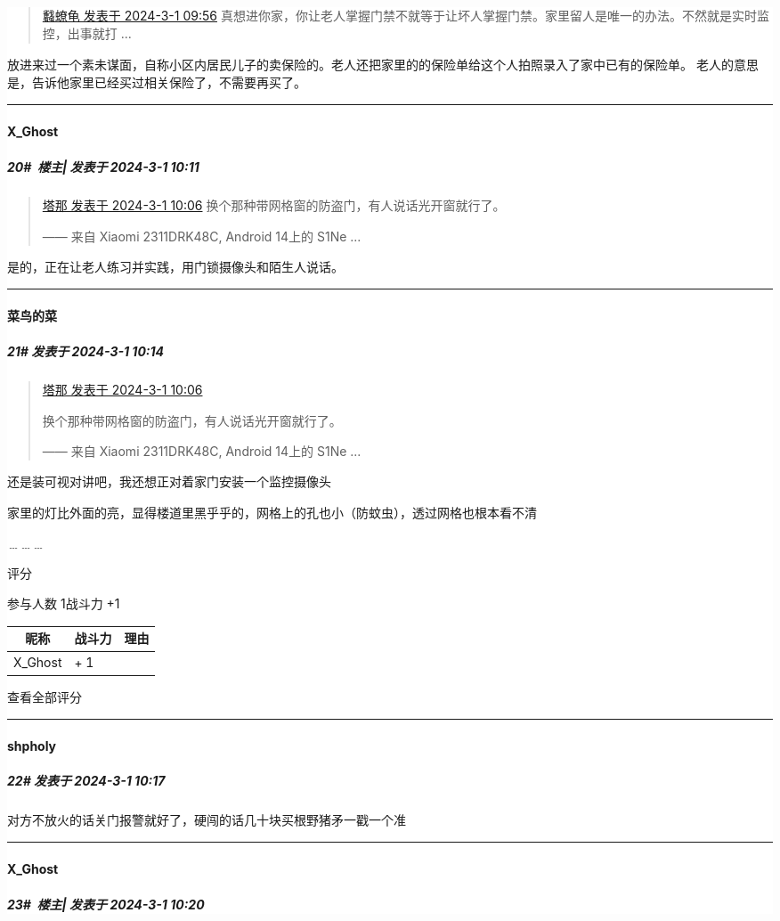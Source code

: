 <blockquote><a href="httphttps://bbs.saraba1st.com/2b/forum.php?mod=redirect&amp;goto=findpost&amp;pid=64112154&amp;ptid=2173690" target="_blank">蠽蟟龟 发表于 2024-3-1 09:56</a>
真想进你家，你让老人掌握门禁不就等于让坏人掌握门禁。家里留人是唯一的办法。不然就是实时监控，出事就打 ...</blockquote>
放进来过一个素未谋面，自称小区内居民儿子的卖保险的。老人还把家里的的保险单给这个人拍照录入了家中已有的保险单。
老人的意思是，告诉他家里已经买过相关保险了，不需要再买了。

*****

####  X_Ghost  
##### 20#         楼主| 发表于 2024-3-1 10:11

<blockquote><a href="httphttps://bbs.saraba1st.com/2b/forum.php?mod=redirect&amp;goto=findpost&amp;pid=64112259&amp;ptid=2173690" target="_blank">塔那 发表于 2024-3-1 10:06</a>
换个那种带网格窗的防盗门，有人说话光开窗就行了。

—— 来自 Xiaomi 2311DRK48C, Android 14上的 S1Ne ...</blockquote>
是的，正在让老人练习并实践，用门锁摄像头和陌生人说话。

*****

####  菜鸟的菜  
##### 21#       发表于 2024-3-1 10:14

<blockquote><a href="httphttps://bbs.saraba1st.com/2b/forum.php?mod=redirect&amp;goto=findpost&amp;pid=64112259&amp;ptid=2173690" target="_blank">塔那 发表于 2024-3-1 10:06</a>

换个那种带网格窗的防盗门，有人说话光开窗就行了。

—— 来自 Xiaomi 2311DRK48C, Android 14上的 S1Ne ...</blockquote>
还是装可视对讲吧，我还想正对着家门安装一个监控摄像头

家里的灯比外面的亮，显得楼道里黑乎乎的，网格上的孔也小（防蚊虫），透过网格也根本看不清

﹍﹍﹍

评分

 参与人数 1战斗力 +1

|昵称|战斗力|理由|
|----|---|---|
| X_Ghost| + 1||

查看全部评分

*****

####  shpholy  
##### 22#       发表于 2024-3-1 10:17

对方不放火的话关门报警就好了，硬闯的话几十块买根野猪矛一戳一个准

*****

####  X_Ghost  
##### 23#         楼主| 发表于 2024-3-1 10:20
